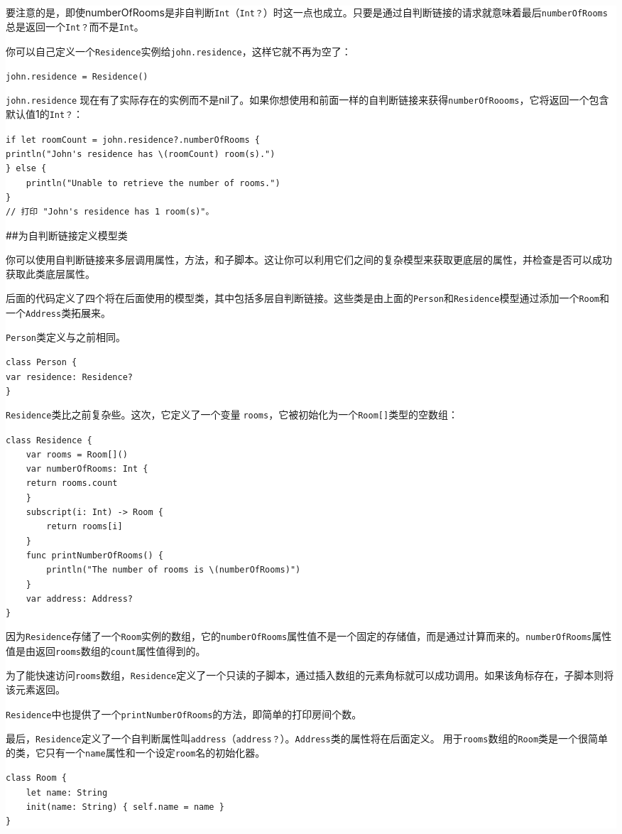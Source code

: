 要注意的是，即使numberOfRooms是非自判断`Int`（`Int？`）时这一点也成立。只要是通过自判断链接的请求就意味着最后`numberOfRooms`总是返回一个`Int？`而不是`Int`。

你可以自己定义一个`Residence`实例给`john.residence`，这样它就不再为空了：

	john.residence = Residence()

`john.residence` 现在有了实际存在的实例而不是nil了。如果你想使用和前面一样的自判断链接来获得`numberOfRoooms`，它将返回一个包含默认值1的`Int？`：

	if let roomCount = john.residence?.numberOfRooms {
	println("John's residence has \(roomCount) room(s).")
	} else {
	    println("Unable to retrieve the number of rooms.")
	}
	// 打印 "John's residence has 1 room(s)"。


##为自判断链接定义模型类

你可以使用自判断链接来多层调用属性，方法，和子脚本。这让你可以利用它们之间的复杂模型来获取更底层的属性，并检查是否可以成功获取此类底层属性。

后面的代码定义了四个将在后面使用的模型类，其中包括多层自判断链接。这些类是由上面的`Person`和`Residence`模型通过添加一个`Room`和一个`Address`类拓展来。

`Person`类定义与之前相同。

	class Person {
	var residence: Residence?
	}

`Residence`类比之前复杂些。这次，它定义了一个变量 `rooms`，它被初始化为一个`Room[]`类型的空数组：

	class Residence {
	    var rooms = Room[]()
	    var numberOfRooms: Int {
	    return rooms.count
	    }
	    subscript(i: Int) -> Room {
	        return rooms[i]
	    }
	    func printNumberOfRooms() {
	        println("The number of rooms is \(numberOfRooms)")
	    }
	    var address: Address?
	}

因为`Residence`存储了一个`Room`实例的数组，它的`numberOfRooms`属性值不是一个固定的存储值，而是通过计算而来的。`numberOfRooms`属性值是由返回`rooms`数组的`count`属性值得到的。

为了能快速访问`rooms`数组，`Residence`定义了一个只读的子脚本，通过插入数组的元素角标就可以成功调用。如果该角标存在，子脚本则将该元素返回。

`Residence`中也提供了一个`printNumberOfRooms`的方法，即简单的打印房间个数。

最后，`Residence`定义了一个自判断属性叫`address`（`address？`）。`Address`类的属性将在后面定义。
用于`rooms`数组的`Room`类是一个很简单的类，它只有一个`name`属性和一个设定`room`名的初始化器。

	class Room {
	    let name: String
	    init(name: String) { self.name = name }
	}
